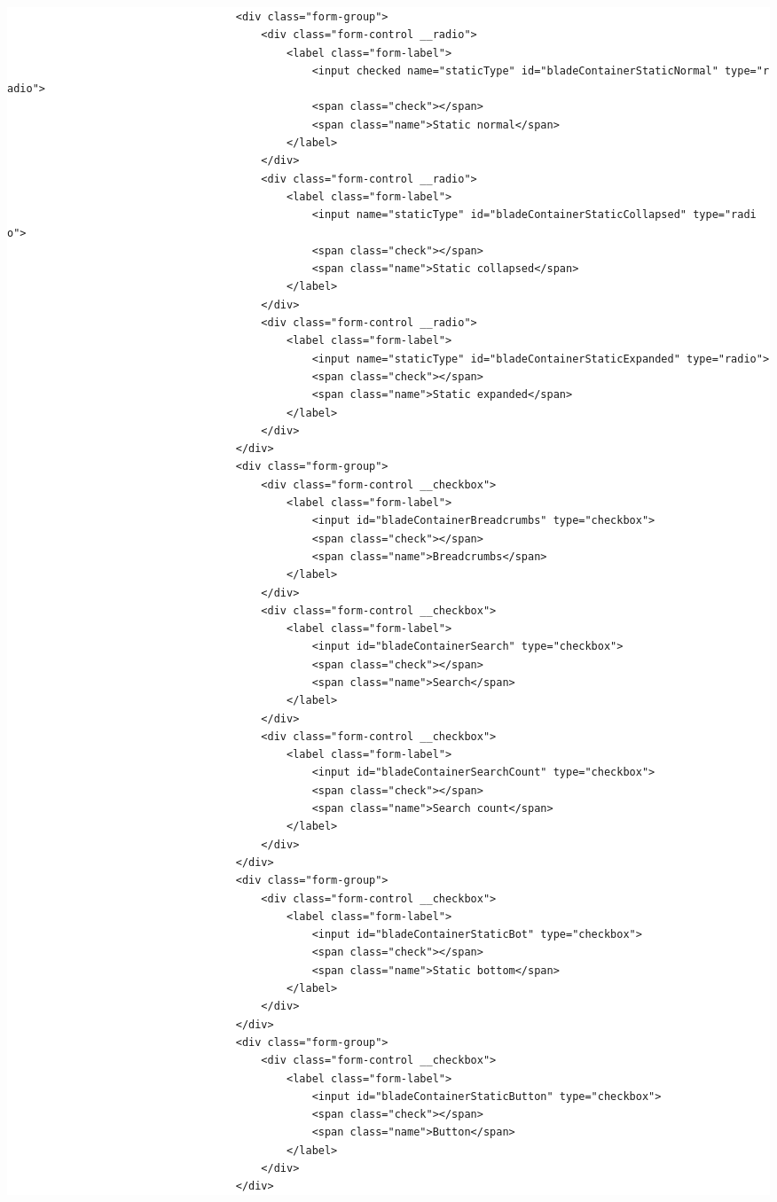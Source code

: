                                         <div class="form-group">
                                            <div class="form-control __radio">
                                                <label class="form-label">
                                                    <input checked name="staticType" id="bladeContainerStaticNormal" type="radio">
                                                    <span class="check"></span>
                                                    <span class="name">Static normal</span>
                                                </label>
                                            </div>
                                            <div class="form-control __radio">
                                                <label class="form-label">
                                                    <input name="staticType" id="bladeContainerStaticCollapsed" type="radio">
                                                    <span class="check"></span>
                                                    <span class="name">Static collapsed</span>
                                                </label>
                                            </div>
                                            <div class="form-control __radio">
                                                <label class="form-label">
                                                    <input name="staticType" id="bladeContainerStaticExpanded" type="radio">
                                                    <span class="check"></span>
                                                    <span class="name">Static expanded</span>
                                                </label>
                                            </div>
                                        </div>
                                        <div class="form-group">
                                            <div class="form-control __checkbox">
                                                <label class="form-label">
                                                    <input id="bladeContainerBreadcrumbs" type="checkbox">
                                                    <span class="check"></span>
                                                    <span class="name">Breadcrumbs</span>
                                                </label>
                                            </div>
                                            <div class="form-control __checkbox">
                                                <label class="form-label">
                                                    <input id="bladeContainerSearch" type="checkbox">
                                                    <span class="check"></span>
                                                    <span class="name">Search</span>
                                                </label>
                                            </div>
                                            <div class="form-control __checkbox">
                                                <label class="form-label">
                                                    <input id="bladeContainerSearchCount" type="checkbox">
                                                    <span class="check"></span>
                                                    <span class="name">Search count</span>
                                                </label>
                                            </div>
                                        </div>
                                        <div class="form-group">
                                            <div class="form-control __checkbox">
                                                <label class="form-label">
                                                    <input id="bladeContainerStaticBot" type="checkbox">
                                                    <span class="check"></span>
                                                    <span class="name">Static bottom</span>
                                                </label>
                                            </div>
                                        </div>
                                        <div class="form-group">
                                            <div class="form-control __checkbox">
                                                <label class="form-label">
                                                    <input id="bladeContainerStaticButton" type="checkbox">
                                                    <span class="check"></span>
                                                    <span class="name">Button</span>
                                                </label>
                                            </div>
                                        </div>